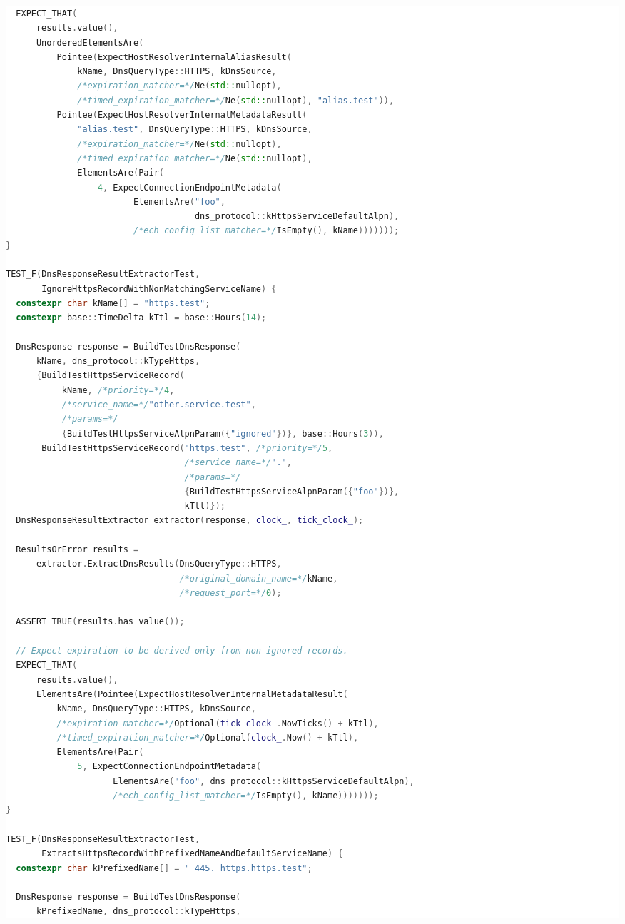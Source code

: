 ```cpp
  EXPECT_THAT(
      results.value(),
      UnorderedElementsAre(
          Pointee(ExpectHostResolverInternalAliasResult(
              kName, DnsQueryType::HTTPS, kDnsSource,
              /*expiration_matcher=*/Ne(std::nullopt),
              /*timed_expiration_matcher=*/Ne(std::nullopt), "alias.test")),
          Pointee(ExpectHostResolverInternalMetadataResult(
              "alias.test", DnsQueryType::HTTPS, kDnsSource,
              /*expiration_matcher=*/Ne(std::nullopt),
              /*timed_expiration_matcher=*/Ne(std::nullopt),
              ElementsAre(Pair(
                  4, ExpectConnectionEndpointMetadata(
                         ElementsAre("foo",
                                     dns_protocol::kHttpsServiceDefaultAlpn),
                         /*ech_config_list_matcher=*/IsEmpty(), kName)))))));
}

TEST_F(DnsResponseResultExtractorTest,
       IgnoreHttpsRecordWithNonMatchingServiceName) {
  constexpr char kName[] = "https.test";
  constexpr base::TimeDelta kTtl = base::Hours(14);

  DnsResponse response = BuildTestDnsResponse(
      kName, dns_protocol::kTypeHttps,
      {BuildTestHttpsServiceRecord(
           kName, /*priority=*/4,
           /*service_name=*/"other.service.test",
           /*params=*/
           {BuildTestHttpsServiceAlpnParam({"ignored"})}, base::Hours(3)),
       BuildTestHttpsServiceRecord("https.test", /*priority=*/5,
                                   /*service_name=*/".",
                                   /*params=*/
                                   {BuildTestHttpsServiceAlpnParam({"foo"})},
                                   kTtl)});
  DnsResponseResultExtractor extractor(response, clock_, tick_clock_);

  ResultsOrError results =
      extractor.ExtractDnsResults(DnsQueryType::HTTPS,
                                  /*original_domain_name=*/kName,
                                  /*request_port=*/0);

  ASSERT_TRUE(results.has_value());

  // Expect expiration to be derived only from non-ignored records.
  EXPECT_THAT(
      results.value(),
      ElementsAre(Pointee(ExpectHostResolverInternalMetadataResult(
          kName, DnsQueryType::HTTPS, kDnsSource,
          /*expiration_matcher=*/Optional(tick_clock_.NowTicks() + kTtl),
          /*timed_expiration_matcher=*/Optional(clock_.Now() + kTtl),
          ElementsAre(Pair(
              5, ExpectConnectionEndpointMetadata(
                     ElementsAre("foo", dns_protocol::kHttpsServiceDefaultAlpn),
                     /*ech_config_list_matcher=*/IsEmpty(), kName)))))));
}

TEST_F(DnsResponseResultExtractorTest,
       ExtractsHttpsRecordWithPrefixedNameAndDefaultServiceName) {
  constexpr char kPrefixedName[] = "_445._https.https.test";

  DnsResponse response = BuildTestDnsResponse(
      kPrefixedName, dns_protocol::kTypeHttps,
```